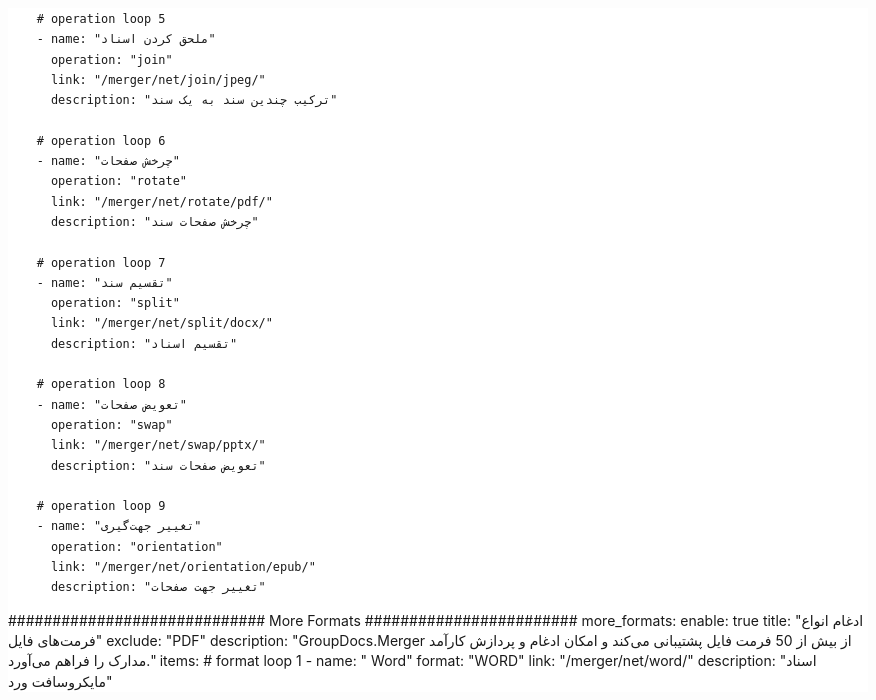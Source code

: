         # operation loop 5
        - name: "ملحق کردن اسناد"
          operation: "join"
          link: "/merger/net/join/jpeg/"
          description: "ترکیب چندین سند به یک سند"

        # operation loop 6
        - name: "چرخش صفحات"
          operation: "rotate"
          link: "/merger/net/rotate/pdf/"
          description: "چرخش صفحات سند"

        # operation loop 7
        - name: "تقسیم سند"
          operation: "split"
          link: "/merger/net/split/docx/"
          description: "تقسیم اسناد"

        # operation loop 8
        - name: "تعویض صفحات"
          operation: "swap"
          link: "/merger/net/swap/pptx/"
          description: "تعویض صفحات سند"

        # operation loop 9
        - name: "تغییر جهت‌گیری"
          operation: "orientation"
          link: "/merger/net/orientation/epub/"
          description: "تغییر جهت صفحات"
          
        
          
############################# More Formats ########################
more_formats:
    enable: true
    title: "ادغام انواع فرمت‌های فایل"
    exclude: "PDF"
    description: "GroupDocs.Merger از بیش از 50 فرمت فایل پشتیبانی می‌کند و امکان ادغام و پردازش کارآمد مدارک را فراهم می‌آورد."
    items: 
        # format loop 1
        - name: " Word"
          format: "WORD"
          link: "/merger/net/word/"
          description: "اسناد مایکروسافت ورد"
